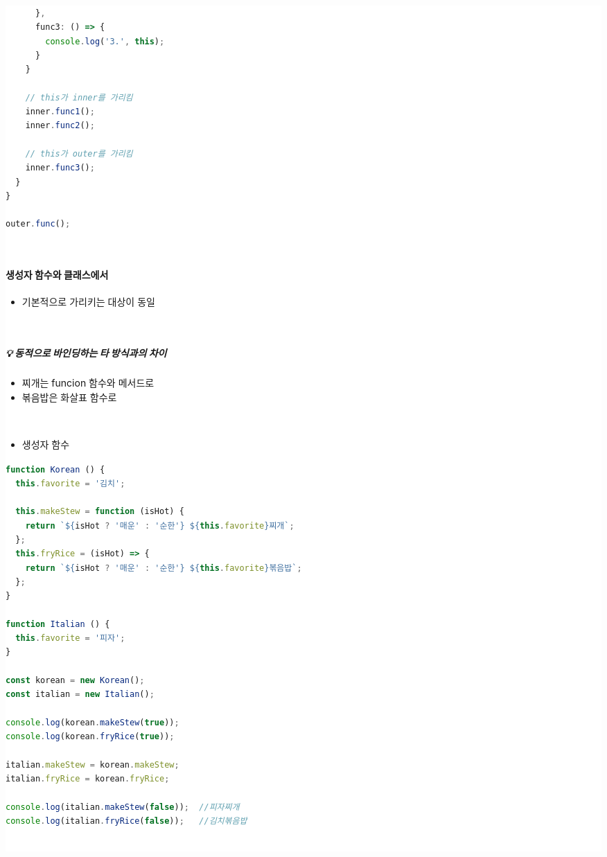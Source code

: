``` javascript
      },
      func3: () => {
        console.log('3.', this);
      }
    }

    // this가 inner를 가리킴 
    inner.func1();
    inner.func2();

    // this가 outer를 가리킴
    inner.func3();
  }
}

outer.func();
```

<br/>

#### 생성자 함수와 클래스에서
- 기본적으로 가리키는 대상이 동일

<br/>

##### 💡 동적으로 바인딩하는 타 방식과의 차이
- 찌개는 funcion 함수와 메서드로
- 볶음밥은 화살표 함수로

<br/>

- 생성자 함수
``` javascript
function Korean () {
  this.favorite = '김치';

  this.makeStew = function (isHot) {
    return `${isHot ? '매운' : '순한'} ${this.favorite}찌개`;
  };
  this.fryRice = (isHot) => {
    return `${isHot ? '매운' : '순한'} ${this.favorite}볶음밥`;
  };
}

function Italian () {
  this.favorite = '피자';
}

const korean = new Korean();
const italian = new Italian();

console.log(korean.makeStew(true));
console.log(korean.fryRice(true));

italian.makeStew = korean.makeStew;
italian.fryRice = korean.fryRice;

console.log(italian.makeStew(false));  //피자찌개
console.log(italian.fryRice(false));   //김치볶음밥
```
<br/>
